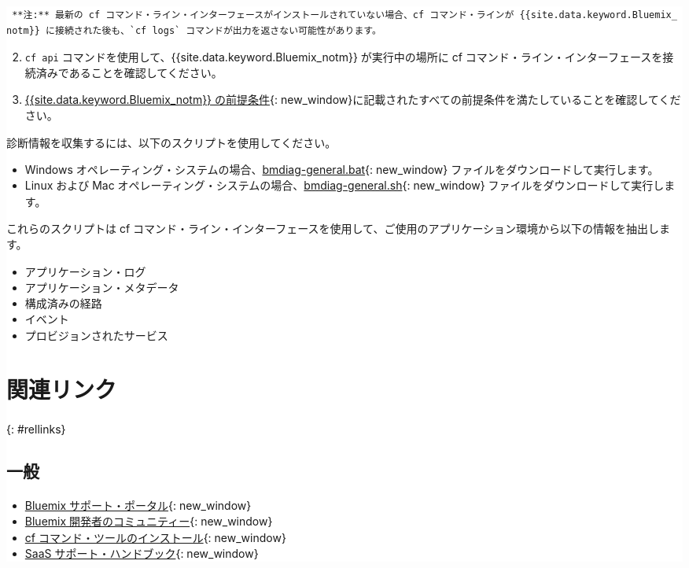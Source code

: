      **注:** 最新の cf コマンド・ライン・インターフェースがインストールされていない場合、cf コマンド・ラインが {{site.data.keyword.Bluemix_notm}} に接続された後も、`cf logs` コマンドが出力を返さない可能性があります。

  2. `cf api` コマンドを使用して、{{site.data.keyword.Bluemix_notm}} が実行中の場所に cf コマンド・ライン・インターフェースを接続済みであることを確認してください。

  3. [{{site.data.keyword.Bluemix_notm}} の前提条件](https://developer.ibm.com/bluemix/support/#prereqs){: new_window}に記載されたすべての前提条件を満たしていることを確認してください。

診断情報を収集するには、以下のスクリプトを使用してください。

  * Windows オペレーティング・システムの場合、[bmdiag-general.bat](http://bluemix-mustgather.mybluemix.net/mustgather/general/bmdiag-general.bat){: new_window} ファイルをダウンロードして実行します。
  * Linux および Mac オペレーティング・システムの場合、[bmdiag-general.sh](http://bluemix-mustgather.mybluemix.net/mustgather/general/bmdiag-general.sh){: new_window} ファイルをダウンロードして実行します。

これらのスクリプトは cf コマンド・ライン・インターフェースを使用して、ご使用のアプリケーション環境から以下の情報を抽出します。

  * アプリケーション・ログ
  * アプリケーション・メタデータ
  * 構成済みの経路
  * イベント
  * プロビジョンされたサービス


# 関連リンク
{: #rellinks}

## 一般
  * [Bluemix サポート・ポータル](https://support.ibmcloud.com){: new_window}
  * [Bluemix 開発者のコミュニティー](https://developer.ibm.com/bluemix/){: new_window}
  * [cf コマンド・ツールのインストール](../starters/install_cli.html){: new_window}
  * [SaaS サポート・ハンドブック](http://www-01.ibm.com/software/support/handbook.html){: new_window}
